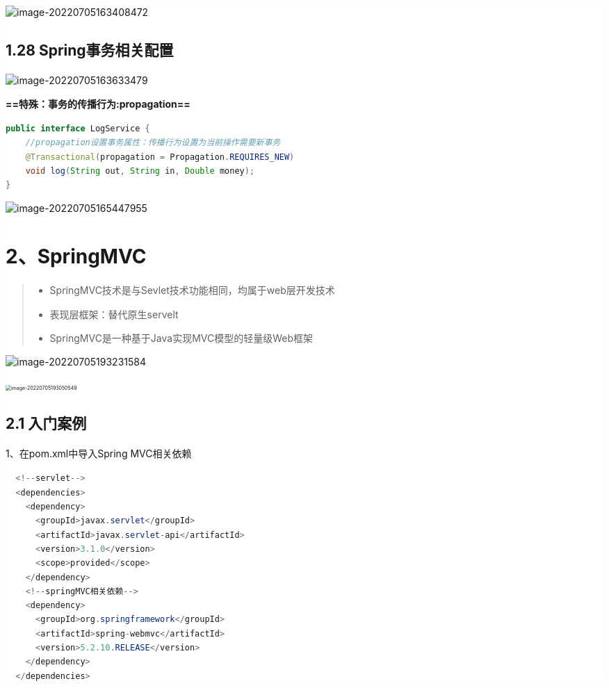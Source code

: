 ![image-20220705163408472](https://yerenping.oss-cn-beijing.aliyuncs.com/img/20220705163408.png)



## 1.28 Spring事务相关配置

![image-20220705163633479](https://yerenping.oss-cn-beijing.aliyuncs.com/img/20220705163633.png)

**==特殊：事务的传播行为:propagation==** 

```java
public interface LogService {
    //propagation设置事务属性：传播行为设置为当前操作需要新事务
    @Transactional(propagation = Propagation.REQUIRES_NEW)
    void log(String out, String in, Double money);
}
```

![image-20220705165447955](https://yerenping.oss-cn-beijing.aliyuncs.com/img/20220705165448.png)



# 2、SpringMVC



> - SpringMVC技术是与Sevlet技术功能相同，均属于web层开发技术
>
> - 表现层框架：替代原生servelt
>
> - SpringMVC是一种基于Java实现MVC模型的轻量级Web框架



![image-20220705193231584](https://yerenping.oss-cn-beijing.aliyuncs.com/img/20220705193231.png)



<img src="https://yerenping.oss-cn-beijing.aliyuncs.com/img/20220705193050.png" alt="image-20220705193050549" style="zoom:50%;" /> 



## 2.1 入门案例

1、在pom.xml中导入Spring MVC相关依赖

```java
  <!--servlet-->
  <dependencies>
    <dependency>
      <groupId>javax.servlet</groupId>
      <artifactId>javax.servlet-api</artifactId>
      <version>3.1.0</version>
      <scope>provided</scope>
    </dependency>
    <!--springMVC相关依赖-->
    <dependency>
      <groupId>org.springframework</groupId>
      <artifactId>spring-webmvc</artifactId>
      <version>5.2.10.RELEASE</version>
    </dependency>
  </dependencies>
```
